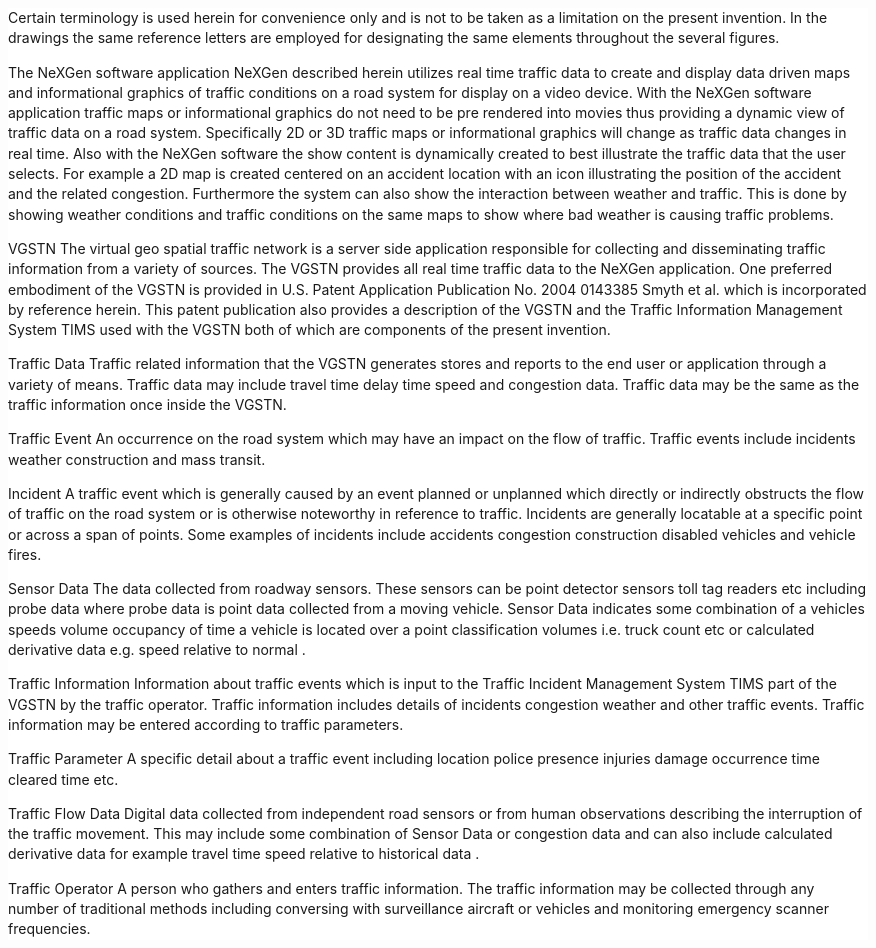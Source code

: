 Certain terminology is used herein for convenience only and is not to be taken as a limitation on the present invention. In the drawings the same reference letters are employed for designating the same elements throughout the several figures.

The NeXGen software application NeXGen described herein utilizes real time traffic data to create and display data driven maps and informational graphics of traffic conditions on a road system for display on a video device. With the NeXGen software application traffic maps or informational graphics do not need to be pre rendered into movies thus providing a dynamic view of traffic data on a road system. Specifically 2D or 3D traffic maps or informational graphics will change as traffic data changes in real time. Also with the NeXGen software the show content is dynamically created to best illustrate the traffic data that the user selects. For example a 2D map is created centered on an accident location with an icon illustrating the position of the accident and the related congestion. Furthermore the system can also show the interaction between weather and traffic. This is done by showing weather conditions and traffic conditions on the same maps to show where bad weather is causing traffic problems.

VGSTN The virtual geo spatial traffic network is a server side application responsible for collecting and disseminating traffic information from a variety of sources. The VGSTN provides all real time traffic data to the NeXGen application. One preferred embodiment of the VGSTN is provided in U.S. Patent Application Publication No. 2004 0143385 Smyth et al. which is incorporated by reference herein. This patent publication also provides a description of the VGSTN and the Traffic Information Management System TIMS used with the VGSTN both of which are components of the present invention.

Traffic Data Traffic related information that the VGSTN generates stores and reports to the end user or application through a variety of means. Traffic data may include travel time delay time speed and congestion data. Traffic data may be the same as the traffic information once inside the VGSTN.

Traffic Event An occurrence on the road system which may have an impact on the flow of traffic. Traffic events include incidents weather construction and mass transit.

Incident A traffic event which is generally caused by an event planned or unplanned which directly or indirectly obstructs the flow of traffic on the road system or is otherwise noteworthy in reference to traffic. Incidents are generally locatable at a specific point or across a span of points. Some examples of incidents include accidents congestion construction disabled vehicles and vehicle fires.

Sensor Data The data collected from roadway sensors. These sensors can be point detector sensors toll tag readers etc including probe data where probe data is point data collected from a moving vehicle. Sensor Data indicates some combination of a vehicles speeds volume occupancy of time a vehicle is located over a point classification volumes i.e. truck count etc or calculated derivative data e.g. speed relative to normal .

Traffic Information Information about traffic events which is input to the Traffic Incident Management System TIMS part of the VGSTN by the traffic operator. Traffic information includes details of incidents congestion weather and other traffic events. Traffic information may be entered according to traffic parameters.

Traffic Parameter A specific detail about a traffic event including location police presence injuries damage occurrence time cleared time etc.

Traffic Flow Data Digital data collected from independent road sensors or from human observations describing the interruption of the traffic movement. This may include some combination of Sensor Data or congestion data and can also include calculated derivative data for example travel time speed relative to historical data .

Traffic Operator A person who gathers and enters traffic information. The traffic information may be collected through any number of traditional methods including conversing with surveillance aircraft or vehicles and monitoring emergency scanner frequencies.
